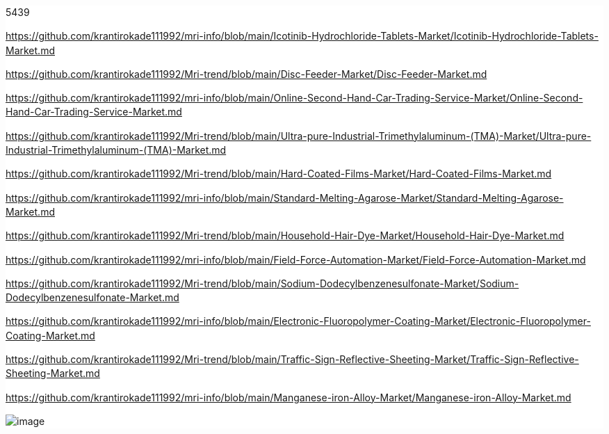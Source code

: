5439</p><p><a href="https://github.com/krantirokade111992/mri-info/blob/main/Icotinib-Hydrochloride-Tablets-Market/Icotinib-Hydrochloride-Tablets-Market.md">https://github.com/krantirokade111992/mri-info/blob/main/Icotinib-Hydrochloride-Tablets-Market/Icotinib-Hydrochloride-Tablets-Market.md</a></p><p><a href="https://github.com/krantirokade111992/Mri-trend/blob/main/Disc-Feeder-Market/Disc-Feeder-Market.md">https://github.com/krantirokade111992/Mri-trend/blob/main/Disc-Feeder-Market/Disc-Feeder-Market.md</a></p><p><a href="https://github.com/krantirokade111992/mri-info/blob/main/Online-Second-Hand-Car-Trading-Service-Market/Online-Second-Hand-Car-Trading-Service-Market.md">https://github.com/krantirokade111992/mri-info/blob/main/Online-Second-Hand-Car-Trading-Service-Market/Online-Second-Hand-Car-Trading-Service-Market.md</a></p><p><a href="https://github.com/krantirokade111992/Mri-trend/blob/main/Ultra-pure-Industrial-Trimethylaluminum-(TMA)-Market/Ultra-pure-Industrial-Trimethylaluminum-(TMA)-Market.md">https://github.com/krantirokade111992/Mri-trend/blob/main/Ultra-pure-Industrial-Trimethylaluminum-(TMA)-Market/Ultra-pure-Industrial-Trimethylaluminum-(TMA)-Market.md</a></p><p><a href="https://github.com/krantirokade111992/Mri-trend/blob/main/Hard-Coated-Films-Market/Hard-Coated-Films-Market.md">https://github.com/krantirokade111992/Mri-trend/blob/main/Hard-Coated-Films-Market/Hard-Coated-Films-Market.md</a></p><p><a href="https://github.com/krantirokade111992/mri-info/blob/main/Standard-Melting-Agarose-Market/Standard-Melting-Agarose-Market.md">https://github.com/krantirokade111992/mri-info/blob/main/Standard-Melting-Agarose-Market/Standard-Melting-Agarose-Market.md</a></p><p><a href="https://github.com/krantirokade111992/Mri-trend/blob/main/Household-Hair-Dye-Market/Household-Hair-Dye-Market.md">https://github.com/krantirokade111992/Mri-trend/blob/main/Household-Hair-Dye-Market/Household-Hair-Dye-Market.md</a></p><p><a href="https://github.com/krantirokade111992/mri-info/blob/main/Field-Force-Automation-Market/Field-Force-Automation-Market.md">https://github.com/krantirokade111992/mri-info/blob/main/Field-Force-Automation-Market/Field-Force-Automation-Market.md</a></p><p><a href="https://github.com/krantirokade111992/Mri-trend/blob/main/Sodium-Dodecylbenzenesulfonate-Market/Sodium-Dodecylbenzenesulfonate-Market.md">https://github.com/krantirokade111992/Mri-trend/blob/main/Sodium-Dodecylbenzenesulfonate-Market/Sodium-Dodecylbenzenesulfonate-Market.md</a></p><p><a href="https://github.com/krantirokade111992/mri-info/blob/main/Electronic-Fluoropolymer-Coating-Market/Electronic-Fluoropolymer-Coating-Market.md">https://github.com/krantirokade111992/mri-info/blob/main/Electronic-Fluoropolymer-Coating-Market/Electronic-Fluoropolymer-Coating-Market.md</a></p><p><a href="https://github.com/krantirokade111992/Mri-trend/blob/main/Traffic-Sign-Reflective-Sheeting-Market/Traffic-Sign-Reflective-Sheeting-Market.md">https://github.com/krantirokade111992/Mri-trend/blob/main/Traffic-Sign-Reflective-Sheeting-Market/Traffic-Sign-Reflective-Sheeting-Market.md</a></p><p><a href="https://github.com/krantirokade111992/mri-info/blob/main/Manganese-iron-Alloy-Market/Manganese-iron-Alloy-Market.md">https://github.com/krantirokade111992/mri-info/blob/main/Manganese-iron-Alloy-Market/Manganese-iron-Alloy-Market.md</a></p>
![image](https://github.com/user-attachments/assets/4b448f6f-79d2-434d-8f74-42b0045c35f3)
